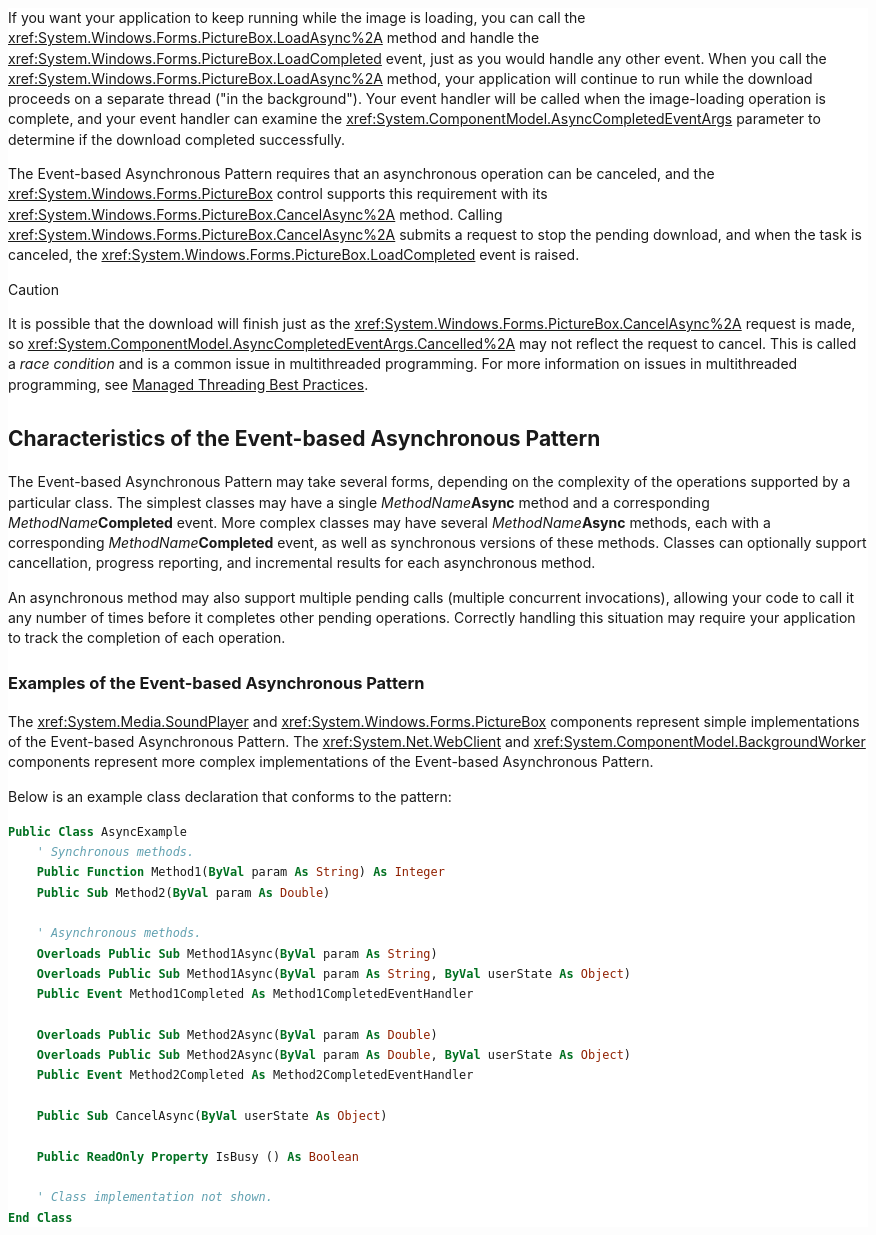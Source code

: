  If you want your application to keep running while the image is loading, you can call the <xref:System.Windows.Forms.PictureBox.LoadAsync%2A> method and handle the <xref:System.Windows.Forms.PictureBox.LoadCompleted> event, just as you would handle any other event. When you call the <xref:System.Windows.Forms.PictureBox.LoadAsync%2A> method, your application will continue to run while the download proceeds on a separate thread ("in the background"). Your event handler will be called when the image-loading operation is complete, and your event handler can examine the <xref:System.ComponentModel.AsyncCompletedEventArgs> parameter to determine if the download completed successfully.  
  
 The Event-based Asynchronous Pattern requires that an asynchronous operation can be canceled, and the <xref:System.Windows.Forms.PictureBox> control supports this requirement with its <xref:System.Windows.Forms.PictureBox.CancelAsync%2A> method. Calling <xref:System.Windows.Forms.PictureBox.CancelAsync%2A> submits a request to stop the pending download, and when the task is canceled, the <xref:System.Windows.Forms.PictureBox.LoadCompleted> event is raised.  
  
> [!CAUTION]
>  It is possible that the download will finish just as the <xref:System.Windows.Forms.PictureBox.CancelAsync%2A> request is made, so <xref:System.ComponentModel.AsyncCompletedEventArgs.Cancelled%2A> may not reflect the request to cancel. This is called a *race condition* and is a common issue in multithreaded programming. For more information on issues in multithreaded programming, see [Managed Threading Best Practices](../../../docs/standard/threading/managed-threading-best-practices.md).  
  
## Characteristics of the Event-based Asynchronous Pattern  
 The Event-based Asynchronous Pattern may take several forms, depending on the complexity of the operations supported by a particular class. The simplest classes may have a single *MethodName***Async** method and a corresponding *MethodName***Completed** event. More complex classes may have several *MethodName***Async** methods, each with a corresponding *MethodName***Completed** event, as well as synchronous versions of these methods. Classes can optionally support cancellation, progress reporting, and incremental results for each asynchronous method.  
  
 An asynchronous method may also support multiple pending calls (multiple concurrent invocations), allowing your code to call it any number of times before it completes other pending operations. Correctly handling this situation may require your application to track the completion of each operation.  
  
### Examples of the Event-based Asynchronous Pattern  
 The <xref:System.Media.SoundPlayer> and <xref:System.Windows.Forms.PictureBox> components represent simple implementations of the Event-based Asynchronous Pattern. The <xref:System.Net.WebClient> and <xref:System.ComponentModel.BackgroundWorker> components represent more complex implementations of the Event-based Asynchronous Pattern.  
  
 Below is an example class declaration that conforms to the pattern:  
  
```vb  
Public Class AsyncExample  
    ' Synchronous methods.  
    Public Function Method1(ByVal param As String) As Integer   
    Public Sub Method2(ByVal param As Double)   
  
    ' Asynchronous methods.  
    Overloads Public Sub Method1Async(ByVal param As String)   
    Overloads Public Sub Method1Async(ByVal param As String, ByVal userState As Object)   
    Public Event Method1Completed As Method1CompletedEventHandler  
  
    Overloads Public Sub Method2Async(ByVal param As Double)   
    Overloads Public Sub Method2Async(ByVal param As Double, ByVal userState As Object)   
    Public Event Method2Completed As Method2CompletedEventHandler  
  
    Public Sub CancelAsync(ByVal userState As Object)   
  
    Public ReadOnly Property IsBusy () As Boolean  
  
    ' Class implementation not shown.  
End Class  
```  
  
